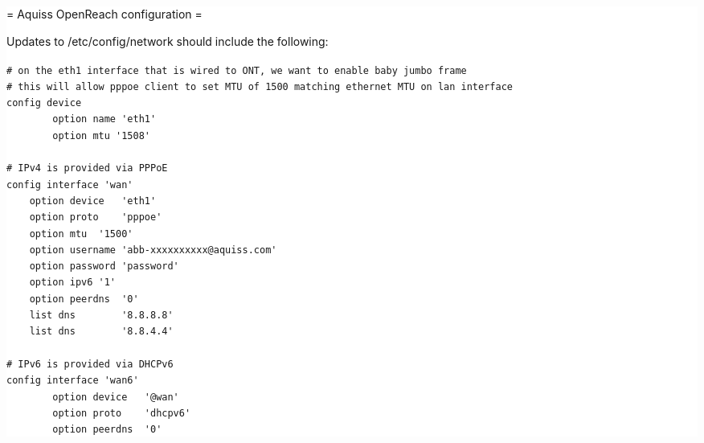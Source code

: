 = Aquiss OpenReach configuration =

Updates to /etc/config/network should include the following:

```
# on the eth1 interface that is wired to ONT, we want to enable baby jumbo frame
# this will allow pppoe client to set MTU of 1500 matching ethernet MTU on lan interface
config device
        option name 'eth1'
        option mtu '1508'

# IPv4 is provided via PPPoE
config interface 'wan'
	option device	'eth1'
	option proto	'pppoe'
	option mtu	'1500'
	option username 'abb-xxxxxxxxxx@aquiss.com'
	option password 'password'
	option ipv6	'1'
	option peerdns	'0'
	list dns        '8.8.8.8'
	list dns        '8.8.4.4'

# IPv6 is provided via DHCPv6
config interface 'wan6'
        option device   '@wan'
        option proto    'dhcpv6'
        option peerdns  '0'
